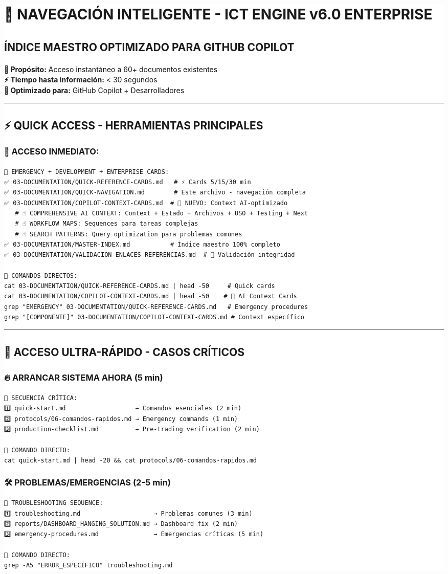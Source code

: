 # 🧭 NAVEGACIÓN INTELIGENTE - ICT ENGINE v6.0 ENTERPRISE
## ÍNDICE MAESTRO OPTIMIZADO PARA GITHUB COPILOT

**🎯 Propósito:** Acceso instantáneo a 60+ documentos existentes  
**⚡ Tiempo hasta información:** < 30 segundos  
**🤖 Optimizado para:** GitHub Copilot + Desarrolladores

---

## ⚡ **QUICK ACCESS - HERRAMIENTAS PRINCIPALES**

### **🎯 ACCESO INMEDIATO:**
```
🚨 EMERGENCY + DEVELOPMENT + ENTERPRISE CARDS:
✅ 03-DOCUMENTATION/QUICK-REFERENCE-CARDS.md   # ⚡ Cards 5/15/30 min
✅ 03-DOCUMENTATION/QUICK-NAVIGATION.md        # Este archivo - navegación completa
✅ 03-DOCUMENTATION/COPILOT-CONTEXT-CARDS.md  # 🧠 NUEVO: Context AI-optimizado
   # ☝️ COMPREHENSIVE AI CONTEXT: Context + Estado + Archivos + USO + Testing + Next
   # ☝️ WORKFLOW MAPS: Sequences para tareas complejas
   # ☝️ SEARCH PATTERNS: Query optimization para problemas comunes
✅ 03-DOCUMENTATION/MASTER-INDEX.md           # Índice maestro 100% completo
✅ 03-DOCUMENTATION/VALIDACION-ENLACES-REFERENCIAS.md  # 🔗 Validación integridad

🔧 COMANDOS DIRECTOS:
cat 03-DOCUMENTATION/QUICK-REFERENCE-CARDS.md | head -50     # Quick cards
cat 03-DOCUMENTATION/COPILOT-CONTEXT-CARDS.md | head -50    # 🧠 AI Context Cards
grep "EMERGENCY" 03-DOCUMENTATION/QUICK-REFERENCE-CARDS.md   # Emergency procedures
grep "[COMPONENTE]" 03-DOCUMENTATION/COPILOT-CONTEXT-CARDS.md # Context específico
```

---

## 🚨 **ACCESO ULTRA-RÁPIDO - CASOS CRÍTICOS**

### **🔥 ARRANCAR SISTEMA AHORA (5 min)**
```
📍 SECUENCIA CRÍTICA:
1️⃣ quick-start.md                   → Comandos esenciales (2 min)
2️⃣ protocols/06-comandos-rapidos.md → Emergency commands (1 min)  
3️⃣ production-checklist.md          → Pre-trading verification (2 min)

🚨 COMANDO DIRECTO:
cat quick-start.md | head -20 && cat protocols/06-comandos-rapidos.md
```

### **🛠️ PROBLEMAS/EMERGENCIAS (2-5 min)**
```
📍 TROUBLESHOOTING SEQUENCE:
1️⃣ troubleshooting.md                    → Problemas comunes (3 min)
2️⃣ reports/DASHBOARD_HANGING_SOLUTION.md → Dashboard fix (2 min)
3️⃣ emergency-procedures.md               → Emergencias críticas (5 min)

🚨 COMANDO DIRECTO:
grep -A5 "ERROR_ESPECÍFICO" troubleshooting.md
```
